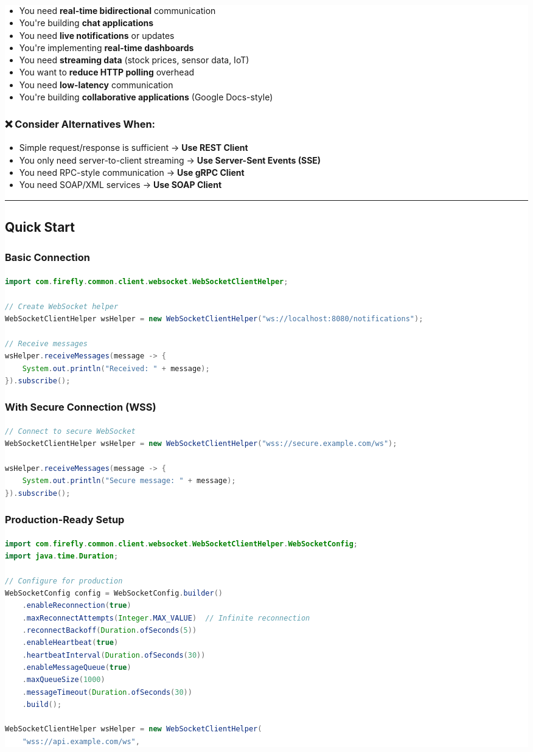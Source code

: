 - You need **real-time bidirectional** communication
- You're building **chat applications**
- You need **live notifications** or updates
- You're implementing **real-time dashboards**
- You need **streaming data** (stock prices, sensor data, IoT)
- You want to **reduce HTTP polling** overhead
- You need **low-latency** communication
- You're building **collaborative applications** (Google Docs-style)

### ❌ Consider Alternatives When:

- Simple request/response is sufficient → **Use REST Client**
- You only need server-to-client streaming → **Use Server-Sent Events (SSE)**
- You need RPC-style communication → **Use gRPC Client**
- You need SOAP/XML services → **Use SOAP Client**

---

## Quick Start

### Basic Connection

```java
import com.firefly.common.client.websocket.WebSocketClientHelper;

// Create WebSocket helper
WebSocketClientHelper wsHelper = new WebSocketClientHelper("ws://localhost:8080/notifications");

// Receive messages
wsHelper.receiveMessages(message -> {
    System.out.println("Received: " + message);
}).subscribe();
```

### With Secure Connection (WSS)

```java
// Connect to secure WebSocket
WebSocketClientHelper wsHelper = new WebSocketClientHelper("wss://secure.example.com/ws");

wsHelper.receiveMessages(message -> {
    System.out.println("Secure message: " + message);
}).subscribe();
```

### Production-Ready Setup

```java
import com.firefly.common.client.websocket.WebSocketClientHelper.WebSocketConfig;
import java.time.Duration;

// Configure for production
WebSocketConfig config = WebSocketConfig.builder()
    .enableReconnection(true)
    .maxReconnectAttempts(Integer.MAX_VALUE)  // Infinite reconnection
    .reconnectBackoff(Duration.ofSeconds(5))
    .enableHeartbeat(true)
    .heartbeatInterval(Duration.ofSeconds(30))
    .enableMessageQueue(true)
    .maxQueueSize(1000)
    .messageTimeout(Duration.ofSeconds(30))
    .build();

WebSocketClientHelper wsHelper = new WebSocketClientHelper(
    "wss://api.example.com/ws",
```